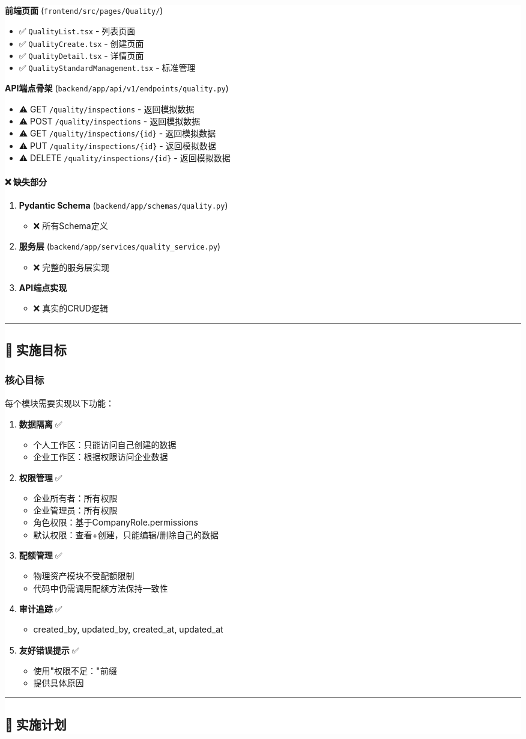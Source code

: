 **前端页面** (`frontend/src/pages/Quality/`)
- ✅ `QualityList.tsx` - 列表页面
- ✅ `QualityCreate.tsx` - 创建页面
- ✅ `QualityDetail.tsx` - 详情页面
- ✅ `QualityStandardManagement.tsx` - 标准管理

**API端点骨架** (`backend/app/api/v1/endpoints/quality.py`)
- ⚠️ GET `/quality/inspections` - 返回模拟数据
- ⚠️ POST `/quality/inspections` - 返回模拟数据
- ⚠️ GET `/quality/inspections/{id}` - 返回模拟数据
- ⚠️ PUT `/quality/inspections/{id}` - 返回模拟数据
- ⚠️ DELETE `/quality/inspections/{id}` - 返回模拟数据

#### ❌ 缺失部分

1. **Pydantic Schema** (`backend/app/schemas/quality.py`)
   - ❌ 所有Schema定义

2. **服务层** (`backend/app/services/quality_service.py`)
   - ❌ 完整的服务层实现

3. **API端点实现**
   - ❌ 真实的CRUD逻辑

---

## 🎯 实施目标

### 核心目标

每个模块需要实现以下功能：

1. **数据隔离** ✅
   - 个人工作区：只能访问自己创建的数据
   - 企业工作区：根据权限访问企业数据

2. **权限管理** ✅
   - 企业所有者：所有权限
   - 企业管理员：所有权限
   - 角色权限：基于CompanyRole.permissions
   - 默认权限：查看+创建，只能编辑/删除自己的数据

3. **配额管理** ✅
   - 物理资产模块不受配额限制
   - 代码中仍需调用配额方法保持一致性

4. **审计追踪** ✅
   - created_by, updated_by, created_at, updated_at

5. **友好错误提示** ✅
   - 使用"权限不足："前缀
   - 提供具体原因

---

## 📅 实施计划
